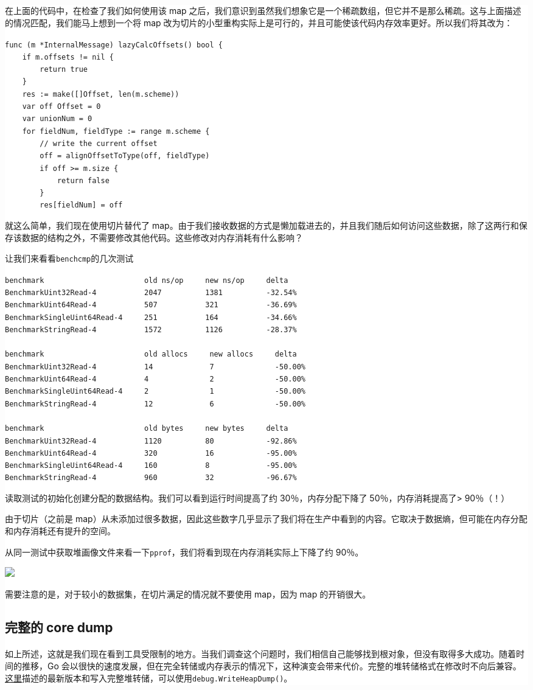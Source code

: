在上面的代码中，在检查了我们如何使用该 map 之后，我们意识到虽然我们想象它是一个稀疏数组，但它并不是那么稀疏。这与上面描述的情况匹配，我们能马上想到一个将 map 改为切片的小型重构实际上是可行的，并且可能使该代码内存效率更好。所以我们将其改为：

```golang
func (m *InternalMessage) lazyCalcOffsets() bool {
	if m.offsets != nil {
		return true
	}
	res := make([]Offset, len(m.scheme))
	var off Offset = 0
	var unionNum = 0
	for fieldNum, fieldType := range m.scheme {
		// write the current offset
		off = alignOffsetToType(off, fieldType)
		if off >= m.size {
			return false
		}
		res[fieldNum] = off
```

就这么简单，我们现在使用切片替代了 map。由于我们接收数据的方式是懒加载进去的，并且我们随后如何访问这些数据，除了这两行和保存该数据的结构之外，不需要修改其他代码。这些修改对内存消耗有什么影响？

让我们来看看`benchcmp`的几次测试

```plain
benchmark                       old ns/op     new ns/op     delta
BenchmarkUint32Read-4           2047          1381          -32.54%
BenchmarkUint64Read-4           507           321           -36.69%
BenchmarkSingleUint64Read-4     251           164           -34.66%
BenchmarkStringRead-4           1572          1126          -28.37%

benchmark                       old allocs     new allocs     delta
BenchmarkUint32Read-4           14             7              -50.00%
BenchmarkUint64Read-4           4              2              -50.00%
BenchmarkSingleUint64Read-4     2              1              -50.00%
BenchmarkStringRead-4           12             6              -50.00%

benchmark                       old bytes     new bytes     delta
BenchmarkUint32Read-4           1120          80            -92.86%
BenchmarkUint64Read-4           320           16            -95.00%
BenchmarkSingleUint64Read-4     160           8             -95.00%
BenchmarkStringRead-4           960           32            -96.67%
```

读取测试的初始化创建分配的数据结构。我们可以看到运行时间提高了约 30％，内存分配下降了 50％，内存消耗提高了> 90％（！）

由于切片（之前是 map）从未添加过很多数据，因此这些数字几乎显示了我们将在生产中看到的内容。它取决于数据熵，但可能在内存分配和内存消耗还有提升的空间。

从同一测试中获取堆画像文件来看一下`pprof`，我们将看到现在内存消耗实际上下降了约 90％。

![](https://user-gold-cdn.xitu.io/2019/5/19/16acfcd811c48b75?w=877&h=649&f=png&s=101586)

需要注意的是，对于较小的数据集，在切片满足的情况就不要使用 map，因为 map 的开销很大。

## 完整的 core dump
如上所述，这就是我们现在看到工具受限制的地方。当我们调查这个问题时，我们相信自己能够找到根对象，但没有取得多大成功。随着时间的推移，Go 会以很快的速度发展，但在完全转储或内存表示的情况下，这种演变会带来代价。完整的堆转储格式在修改时不向后兼容。[这里](https://github.com/golang/go/wiki/heapdump15-through-heapdump17)描述的最新版本和写入完整堆转储，可以使用`debug.WriteHeapDump()`。
